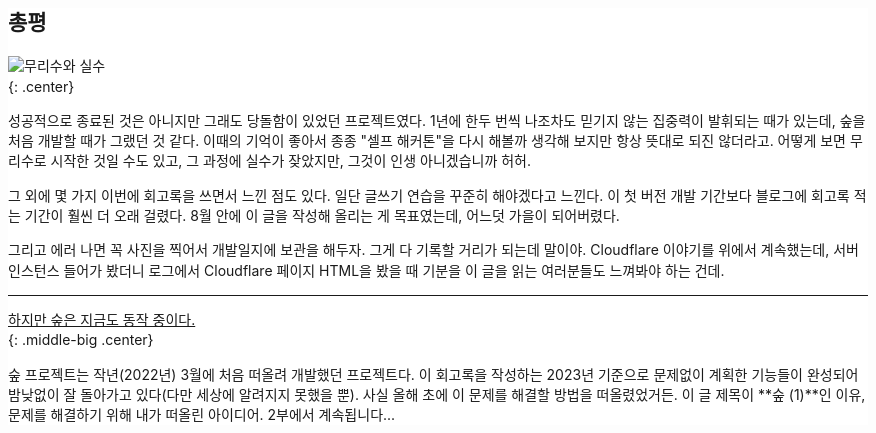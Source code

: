 ## 총평

![무리수와 실수](https://i.postimg.cc/6Q0j4HWp/20220305-62232575ba559.jpg)  
{: .center}

성공적으로 종료된 것은 아니지만 그래도 당돌함이 있었던 프로젝트였다. 1년에 한두 번씩 나조차도 믿기지 않는 집중력이 발휘되는 때가 있는데, 숲을 처음 개발할 때가 그랬던 것 같다. 이때의 기억이 좋아서 종종 "셀프 해커톤"을 다시 해볼까 생각해 보지만 항상 뜻대로 되진 않더라고. 어떻게 보면 무리수로 시작한 것일 수도 있고, 그 과정에 실수가 잦았지만, 그것이 인생 아니겠습니까 허허.

그 외에 몇 가지 이번에 회고록을 쓰면서 느낀 점도 있다. 일단 글쓰기 연습을 꾸준히 해야겠다고 느낀다. 이 첫 버전 개발 기간보다 블로그에 회고록 적는 기간이 훨씬 더 오래 걸렸다. 8월 안에 이 글을 작성해 올리는 게 목표였는데, 어느덧 가을이 되어버렸다.

그리고 에러 나면 꼭 사진을 찍어서 개발일지에 보관을 해두자. 그게 다 기록할 거리가 되는데 말이야. Cloudflare 이야기를 위에서 계속했는데, 서버 인스턴스 들어가 봤더니 로그에서 Cloudflare 페이지 HTML을 봤을 때 기분을 이 글을 읽는 여러분들도 느껴봐야 하는 건데.

---

[하지만 숲은 지금도 동작 중이다.](https://blog.anteater-lab.link/namu-soup/)  
{: .middle-big .center}

숲 프로젝트는 작년(2022년) 3월에 처음 떠올려 개발했던 프로젝트다. 이 회고록을 작성하는 2023년 기준으로 문제없이 계획한 기능들이 완성되어 밤낮없이 잘 돌아가고 있다(다만 세상에 알려지지 못했을 뿐). 사실 올해 초에 이 문제를 해결할 방법을 떠올렸었거든. 이 글 제목이 **숲 (1)**인 이유, 문제를 해결하기 위해 내가 떠올린 아이디어. 2부에서 계속됩니다...
